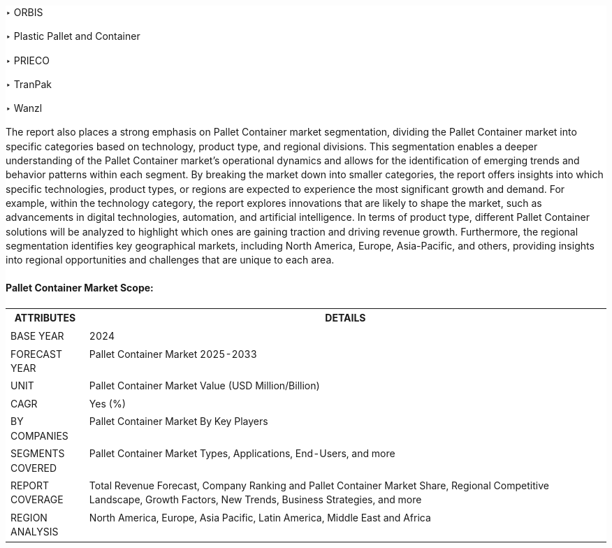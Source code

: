 ‣ ORBIS

‣ Plastic Pallet and Container

‣ PRIECO

‣ TranPak

‣ Wanzl

The report also places a strong emphasis on Pallet Container market segmentation, dividing the Pallet Container market into specific categories based on technology, product type, and regional divisions. This segmentation enables a deeper understanding of the Pallet Container market’s operational dynamics and allows for the identification of emerging trends and behavior patterns within each segment. By breaking the market down into smaller categories, the report offers insights into which specific technologies, product types, or regions are expected to experience the most significant growth and demand. For example, within the technology category, the report explores innovations that are likely to shape the market, such as advancements in digital technologies, automation, and artificial intelligence. In terms of product type, different Pallet Container solutions will be analyzed to highlight which ones are gaining traction and driving revenue growth. Furthermore, the regional segmentation identifies key geographical markets, including North America, Europe, Asia-Pacific, and others, providing insights into regional opportunities and challenges that are unique to each area.

<h4>Pallet Container Market Scope:</h4>
<table>
<tr>
<th>ATTRIBUTES</th>
<th>DETAILS</th>
</tr>
<tr>
<td>BASE YEAR</td>
<td>2024</td>
</tr>
<tr>
<td>FORECAST YEAR</td>
<td>Pallet Container Market 2025-2033</td>
</tr>
<tr>
<td>UNIT</td>
<td>Pallet Container Market Value (USD Million/Billion)</td>
<tr>
<td>CAGR</td>
<td>Yes (%)</td>
</tr>
</tr>
<tr>
<td>BY COMPANIES</td>
<td>Pallet Container Market By Key Players</td>
</tr>
<tr>
<td>SEGMENTS COVERED</td>
<td>Pallet Container Market Types, Applications, End-Users, and more</td>
</tr>
<tr>
<td>REPORT COVERAGE</td>
<td>Total Revenue Forecast, Company Ranking and Pallet Container Market Share, Regional Competitive Landscape, Growth Factors, New Trends, Business Strategies, and more</td>
</tr>
<tr>
<td>REGION ANALYSIS</td>
<td>North America, Europe, Asia Pacific, Latin America, Middle East and Africa</td>
</tr>
</table>
